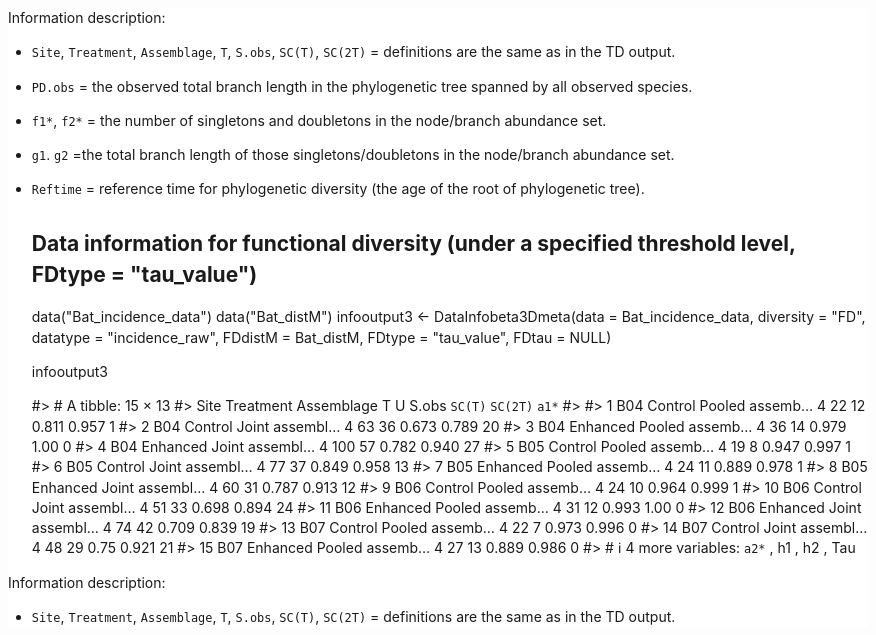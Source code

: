 Information description:

-   <code>Site</code>, <code>Treatment</code>, <code>Assemblage</code>,
    <code>T</code>, <code>S.obs</code>, <code>SC(T)</code>,
    <code>SC(2T)</code> = definitions are the same as in the TD output.

-   <code>PD.obs</code> = the observed total branch length in the
    phylogenetic tree spanned by all observed species.

-   <code>f1\*</code>, <code>f2\*</code> = the number of singletons and
    doubletons in the node/branch abundance set.

-   <code>g1</code>. <code>g2</code> =the total branch length of those
    singletons/doubletons in the node/branch abundance set.

-   <code>Reftime</code> = reference time for phylogenetic diversity
    (the age of the root of phylogenetic tree).



    ## Data information for functional diversity (under a specified threshold level, FDtype = "tau_value")
    data("Bat_incidence_data")
    data("Bat_distM")
    infooutput3 <- DataInfobeta3Dmeta(data = Bat_incidence_data, diversity = "FD", datatype = "incidence_raw",
                                      FDdistM = Bat_distM, FDtype = "tau_value", FDtau = NULL)

    infooutput3

    #> # A tibble: 15 × 13
    #>    Site  Treatment Assemblage         T     U S.obs `SC(T)` `SC(2T)` `a1*`
    #>    <chr> <chr>     <chr>          <dbl> <dbl> <int>   <dbl>    <dbl> <int>
    #>  1 B04   Control   Pooled assemb…     4    22    12   0.811    0.957     1
    #>  2 B04   Control   Joint assembl…     4    63    36   0.673    0.789    20
    #>  3 B04   Enhanced  Pooled assemb…     4    36    14   0.979    1.00      0
    #>  4 B04   Enhanced  Joint assembl…     4   100    57   0.782    0.940    27
    #>  5 B05   Control   Pooled assemb…     4    19     8   0.947    0.997     1
    #>  6 B05   Control   Joint assembl…     4    77    37   0.849    0.958    13
    #>  7 B05   Enhanced  Pooled assemb…     4    24    11   0.889    0.978     1
    #>  8 B05   Enhanced  Joint assembl…     4    60    31   0.787    0.913    12
    #>  9 B06   Control   Pooled assemb…     4    24    10   0.964    0.999     1
    #> 10 B06   Control   Joint assembl…     4    51    33   0.698    0.894    24
    #> 11 B06   Enhanced  Pooled assemb…     4    31    12   0.993    1.00      0
    #> 12 B06   Enhanced  Joint assembl…     4    74    42   0.709    0.839    19
    #> 13 B07   Control   Pooled assemb…     4    22     7   0.973    0.996     0
    #> 14 B07   Control   Joint assembl…     4    48    29   0.75     0.921    21
    #> 15 B07   Enhanced  Pooled assemb…     4    27    13   0.889    0.986     0
    #> # ℹ 4 more variables: `a2*` <int>, h1 <dbl>, h2 <dbl>, Tau <dbl>

Information description:

-   <code>Site</code>, <code>Treatment</code>, <code>Assemblage</code>,
    <code>T</code>, <code>S.obs</code>, <code>SC(T)</code>,
    <code>SC(2T)</code> = definitions are the same as in the TD output.
